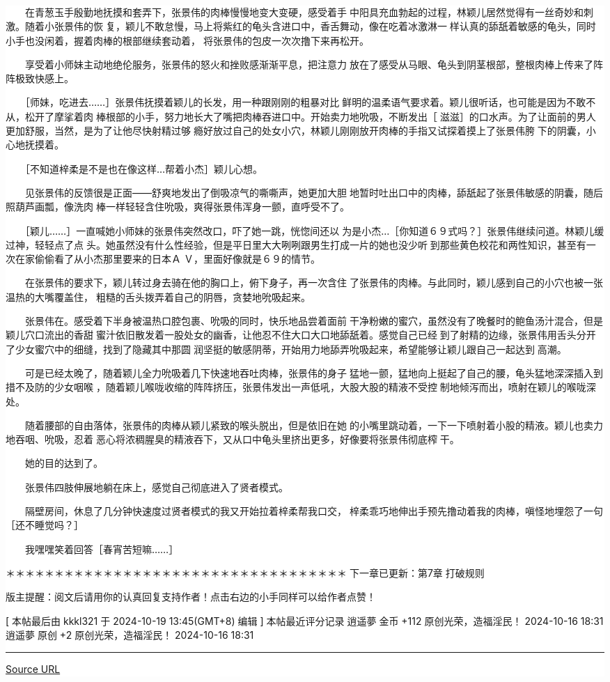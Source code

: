 　　在青葱玉手殷勤地抚摸和套弄下，张景伟的肉棒慢慢地变大变硬，感受着手
中阳具充血勃起的过程，林颖儿居然觉得有一丝奇妙和刺激。随着小张景伟的恢
复，颖儿不敢怠慢，马上将紫红的龟头含进口中，香舌舞动，像在吃着冰激淋一
样认真的舔舐着敏感的龟头，同时小手也没闲着，握着肉棒的根部继续套动着，
将张景伟的包皮一次次撸下来再松开。

　　享受着小师妹主动地绝伦服务，张景伟的怒火和挫败感渐渐平息，把注意力
放在了感受从马眼、龟头到阴茎根部，整根肉棒上传来了阵阵极致快感上。

　　［师妹，吃进去……］张景伟抚摸着颖儿的长发，用一种跟刚刚的粗暴对比
鲜明的温柔语气要求着。颖儿很听话，也可能是因为不敢不从，松开了摩挲着肉
棒根部的小手，努力地长大了嘴把肉棒吞进口中。开始卖力地吮吸，不断发出［
滋滋］的口水声。为了让面前的男人更加舒服，当然，是为了让他尽快射精过够
瘾好放过自己的处女小穴，林颖儿刚刚放开肉棒的手指又试探着摸上了张景伟胯
下的阴囊，小心地抚摸着。

　　［不知道梓柔是不是也在像这样…帮着小杰］颖儿心想。

　　见张景伟的反馈很是正面——舒爽地发出了倒吸凉气的嘶嘶声，她更加大胆
地暂时吐出口中的肉棒，舔舐起了张景伟敏感的阴囊，随后照葫芦画瓢，像洗肉
棒一样轻轻含住吮吸，爽得张景伟浑身一颤，直呼受不了。

　　［颖儿……］一直喊她小师妹的张景伟突然改口，吓了她一跳，恍惚间还以
为是小杰…［你知道６９式吗？］张景伟继续问道。林颖儿缓过神，轻轻点了点
头。她虽然没有什么性经验，但是平日里大大咧咧跟男生打成一片的她也没少听
到那些黄色校花和两性知识，甚至有一次在家偷偷看了从小杰那里要来的日本Ａ
Ｖ，里面好像就是６９的情节。

　　在张景伟的要求下，颖儿转过身去骑在他的胸口上，俯下身子，再一次含住
了张景伟的肉棒。与此同时，颖儿感到自己的小穴也被一张温热的大嘴覆盖住，
粗糙的舌头拨弄着自己的阴唇，贪婪地吮吸起来。

　　张景伟在。感受着下半身被温热口腔包裹、吮吸的同时，快乐地品尝着面前
干净粉嫩的蜜穴，虽然没有了晚餐时的鲍鱼汤汁混合，但是颖儿穴口流出的香甜
蜜汁依旧散发着一股处女的幽香，让他忍不住大口大口地舔舐着。感觉自己已经
到了射精的边缘，张景伟用舌头分开了少女蜜穴中的细缝，找到了隐藏其中那圆
润坚挺的敏感阴蒂，开始用力地舔弄吮吸起来，希望能够让颖儿跟自己一起达到
高潮。

　　可是已经太晚了，随着颖儿全力吮吸着几下快速地吞吐肉棒，张景伟的身子
猛地一颤，猛地向上挺起了自己的腰，龟头猛地深深插入到措不及防的少女咽喉
，随着颖儿喉咙收缩的阵阵挤压，张景伟发出一声低吼，大股大股的精液不受控
制地倾泻而出，喷射在颖儿的喉咙深处。

　　随着腰部的自由落体，张景伟的肉棒从颖儿紧致的喉头脱出，但是依旧在她
的小嘴里跳动着，一下一下喷射着小股的精液。颖儿也卖力地吞咽、吮吸，忍着
恶心将浓稠腥臭的精液吞下，又从口中龟头里挤出更多，好像要将张景伟彻底榨
干。

　　她的目的达到了。

　　张景伟四肢伸展地躺在床上，感觉自己彻底进入了贤者模式。

　　隔壁房间，休息了几分钟快速度过贤者模式的我又开始拉着梓柔帮我口交，
梓柔乖巧地伸出手预先撸动着我的肉棒，嗔怪地埋怨了一句［还不睡觉吗？］

　　我嘿嘿笑着回答［春宵苦短嘛……］

＊＊＊＊＊＊＊＊＊＊＊＊＊＊＊＊＊＊＊＊＊＊＊＊＊＊＊＊＊＊＊＊＊＊＊
下一章已更新：第7章 打破规则

版主提醒：阅文后请用你的认真回复支持作者！点击右边的小手同样可以给作者点赞！

[ 本帖最后由 kkkl321 于 2024-10-19 13:45(GMT+8) 编辑 ]
本帖最近评分记录
逍遥夢 金币 +112 原创光荣，造福淫民！ 2024-10-16 18:31
逍遥夢 原创 +2 原创光荣，造福淫民！ 2024-10-16 18:31

---
[Source URL](https://sis001.com/forum/thread-12051448-1-1.html)
